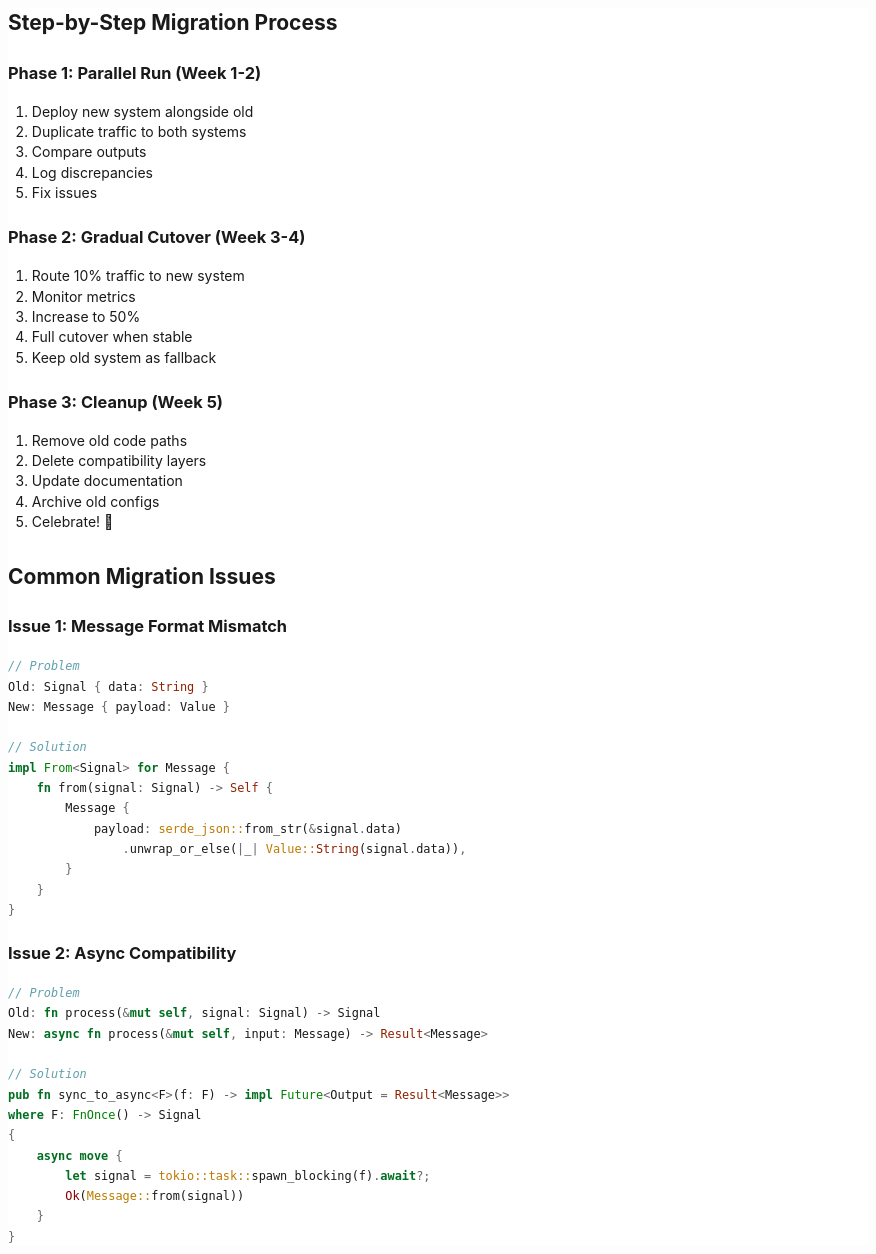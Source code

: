 ## Step-by-Step Migration Process

### Phase 1: Parallel Run (Week 1-2)
1. Deploy new system alongside old
2. Duplicate traffic to both systems
3. Compare outputs
4. Log discrepancies
5. Fix issues

### Phase 2: Gradual Cutover (Week 3-4)
1. Route 10% traffic to new system
2. Monitor metrics
3. Increase to 50%
4. Full cutover when stable
5. Keep old system as fallback

### Phase 3: Cleanup (Week 5)
1. Remove old code paths
2. Delete compatibility layers
3. Update documentation
4. Archive old configs
5. Celebrate! 🎉

## Common Migration Issues

### Issue 1: Message Format Mismatch
```rust
// Problem
Old: Signal { data: String }
New: Message { payload: Value }

// Solution
impl From<Signal> for Message {
    fn from(signal: Signal) -> Self {
        Message {
            payload: serde_json::from_str(&signal.data)
                .unwrap_or_else(|_| Value::String(signal.data)),
        }
    }
}
```

### Issue 2: Async Compatibility
```rust
// Problem
Old: fn process(&mut self, signal: Signal) -> Signal
New: async fn process(&mut self, input: Message) -> Result<Message>

// Solution
pub fn sync_to_async<F>(f: F) -> impl Future<Output = Result<Message>>
where F: FnOnce() -> Signal
{
    async move {
        let signal = tokio::task::spawn_blocking(f).await?;
        Ok(Message::from(signal))
    }
}
```
